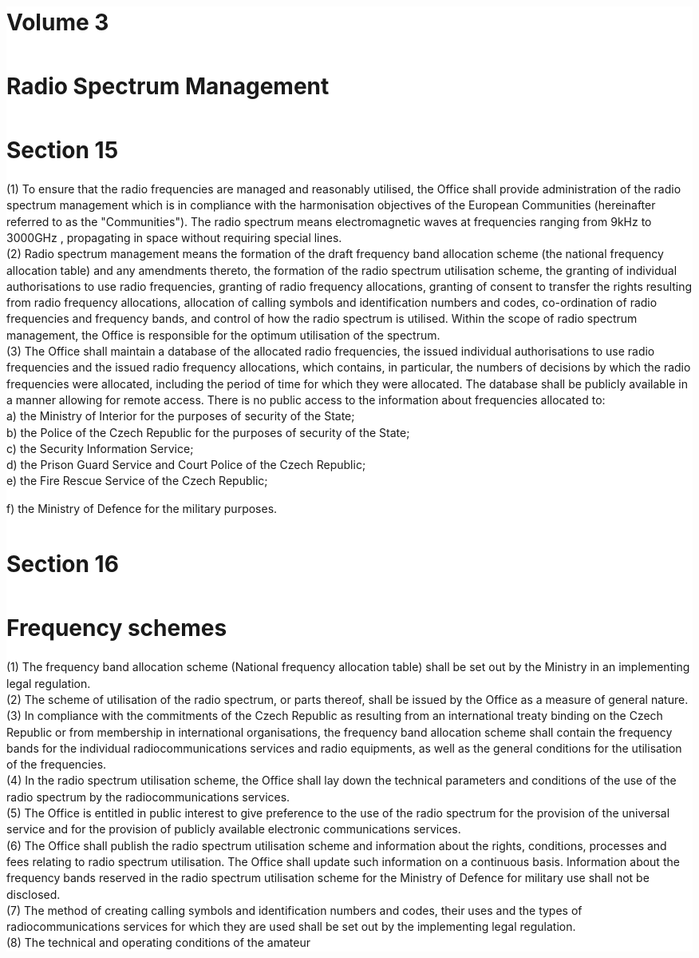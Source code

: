 # Volume 3

# Radio Spectrum Management

# Section 15

(1) To ensure that the radio frequencies are managed and reasonably utilised, the Office shall provide administration of the radio spectrum management which is in compliance with the harmonisation objectives of the European Communities (hereinafter referred to as the "Communities"). The radio spectrum means electromagnetic waves at frequencies ranging from  $9\mathrm{kHz}$  to  $3000\mathrm{GHz}$ , propagating in space without requiring special lines.  
(2) Radio spectrum management means the formation of the draft frequency band allocation scheme (the national frequency allocation table) and any amendments thereto, the formation of the radio spectrum utilisation scheme, the granting of individual authorisations to use radio frequencies, granting of radio frequency allocations, granting of consent to transfer the rights resulting from radio frequency allocations, allocation of calling symbols and identification numbers and codes, co-ordination of radio frequencies and frequency bands, and control of how the radio spectrum is utilised. Within the scope of radio spectrum management, the Office is responsible for the optimum utilisation of the spectrum.  
(3) The Office shall maintain a database of the allocated radio frequencies, the issued individual authorisations to use radio frequencies and the issued radio frequency allocations, which contains, in particular, the numbers of decisions by which the radio frequencies were allocated, including the period of time for which they were allocated. The database shall be publicly available in a manner allowing for remote access. There is no public access to the information about frequencies allocated to:  
a) the Ministry of Interior for the purposes of security of the State;  
b) the Police of the Czech Republic for the purposes of security of the State;  
c) the Security Information Service;  
d) the Prison Guard Service and Court Police of the Czech Republic;  
e) the Fire Rescue Service of the Czech Republic;

f) the Ministry of Defence for the military purposes.

# Section 16

# Frequency schemes

(1) The frequency band allocation scheme (National frequency allocation table) shall be set out by the Ministry in an implementing legal regulation.  
(2) The scheme of utilisation of the radio spectrum, or parts thereof, shall be issued by the Office as a measure of general nature.  
(3) In compliance with the commitments of the Czech Republic as resulting from an international treaty binding on the Czech Republic or from membership in international organisations, the frequency band allocation scheme shall contain the frequency bands for the individual radiocommunications services and radio equipments, as well as the general conditions for the utilisation of the frequencies.  
(4) In the radio spectrum utilisation scheme, the Office shall lay down the technical parameters and conditions of the use of the radio spectrum by the radiocommunications services.  
(5) The Office is entitled in public interest to give preference to the use of the radio spectrum for the provision of the universal service and for the provision of publicly available electronic communications services.  
(6) The Office shall publish the radio spectrum utilisation scheme and information about the rights, conditions, processes and fees relating to radio spectrum utilisation. The Office shall update such information on a continuous basis. Information about the frequency bands reserved in the radio spectrum utilisation scheme for the Ministry of Defence for military use shall not be disclosed.  
(7) The method of creating calling symbols and identification numbers and codes, their uses and the types of radiocommunications services for which they are used shall be set out by the implementing legal regulation.  
(8) The technical and operating conditions of the amateur
